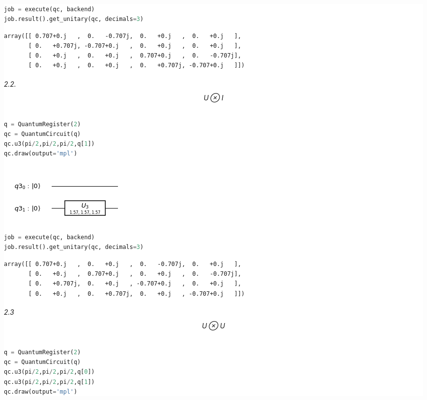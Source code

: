 


```python
job = execute(qc, backend)
job.result().get_unitary(qc, decimals=3)
```




    array([[ 0.707+0.j   ,  0.   -0.707j,  0.   +0.j   ,  0.   +0.j   ],
           [ 0.   +0.707j, -0.707+0.j   ,  0.   +0.j   ,  0.   +0.j   ],
           [ 0.   +0.j   ,  0.   +0.j   ,  0.707+0.j   ,  0.   -0.707j],
           [ 0.   +0.j   ,  0.   +0.j   ,  0.   +0.707j, -0.707+0.j   ]])



###### 2.2. $$U \otimes I$$


```python
q = QuantumRegister(2)
qc = QuantumCircuit(q)
qc.u3(pi/2,pi/2,pi/2,q[1])
qc.draw(output='mpl')
```




![png](output_19_0.png)




```python
job = execute(qc, backend)
job.result().get_unitary(qc, decimals=3)
```




    array([[ 0.707+0.j   ,  0.   +0.j   ,  0.   -0.707j,  0.   +0.j   ],
           [ 0.   +0.j   ,  0.707+0.j   ,  0.   +0.j   ,  0.   -0.707j],
           [ 0.   +0.707j,  0.   +0.j   , -0.707+0.j   ,  0.   +0.j   ],
           [ 0.   +0.j   ,  0.   +0.707j,  0.   +0.j   , -0.707+0.j   ]])



###### 2.3 $$U \otimes U$$


```python
q = QuantumRegister(2)
qc = QuantumCircuit(q)
qc.u3(pi/2,pi/2,pi/2,q[0])
qc.u3(pi/2,pi/2,pi/2,q[1])
qc.draw(output='mpl')
```
